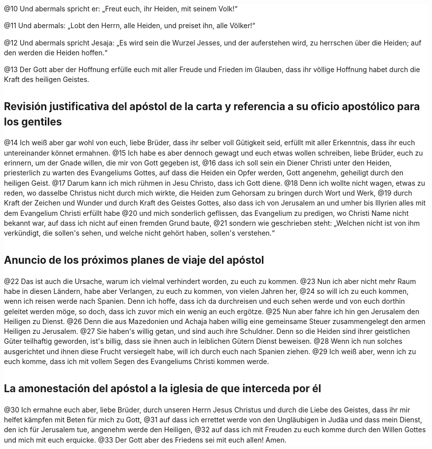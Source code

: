@10 Und abermals spricht er: „Freut euch, ihr Heiden, mit seinem Volk!“

@11 Und abermals: „Lobt den Herrn, alle Heiden, und preiset ihn, alle Völker!“

@12 Und abermals spricht Jesaja: „Es wird sein die Wurzel Jesses, und der auferstehen wird, zu herrschen über die Heiden; auf den werden die Heiden hoffen.“

@13 Der Gott aber der Hoffnung erfülle euch mit aller Freude und Frieden im Glauben, dass ihr völlige Hoffnung habet durch die Kraft des heiligen Geistes.

## Revisión justificativa del apóstol de la carta y referencia a su oficio apostólico para los gentiles
@14 Ich weiß aber gar wohl von euch, liebe Brüder, dass ihr selber voll Gütigkeit seid, erfüllt mit aller Erkenntnis, dass ihr euch untereinander könnet ermahnen.
@15 Ich habe es aber dennoch gewagt und euch etwas wollen schreiben, liebe Brüder, euch zu erinnern, um der Gnade willen, die mir von Gott gegeben ist,
@16 dass ich soll sein ein Diener Christi unter den Heiden, priesterlich zu warten des Evangeliums Gottes, auf dass die Heiden ein Opfer werden, Gott angenehm, geheiligt durch den heiligen Geist.
@17 Darum kann ich mich rühmen in Jesu Christo, dass ich Gott diene.
@18 Denn ich wollte nicht wagen, etwas zu reden, wo dasselbe Christus nicht durch mich wirkte, die Heiden zum Gehorsam zu bringen durch Wort und Werk,
@19 durch Kraft der Zeichen und Wunder und durch Kraft des Geistes Gottes, also dass ich von Jerusalem an und umher bis Illyrien alles mit dem Evangelium Christi erfüllt habe
@20 und mich sonderlich geflissen, das Evangelium zu predigen, wo Christi Name nicht bekannt war, auf dass ich nicht auf einen fremden Grund baute,
@21 sondern wie geschrieben steht: „Welchen nicht ist von ihm verkündigt, die sollen's sehen, und welche nicht gehört haben, sollen's verstehen.“

## Anuncio de los próximos planes de viaje del apóstol
@22 Das ist auch die Ursache, warum ich vielmal verhindert worden, zu euch zu kommen.
@23 Nun ich aber nicht mehr Raum habe in diesen Ländern, habe aber Verlangen, zu euch zu kommen, von vielen Jahren her,
@24 so will ich zu euch kommen, wenn ich reisen werde nach Spanien. Denn ich hoffe, dass ich da durchreisen und euch sehen werde und von euch dorthin geleitet werden möge, so doch, dass ich zuvor mich ein wenig an euch ergötze.
@25 Nun aber fahre ich hin gen Jerusalem den Heiligen zu Dienst.
@26 Denn die aus Mazedonien und Achaja haben willig eine gemeinsame Steuer zusammengelegt den armen Heiligen zu Jerusalem.
@27 Sie haben's willig getan, und sind auch ihre Schuldner. Denn so die Heiden sind ihrer geistlichen Güter teilhaftig geworden, ist's billig, dass sie ihnen auch in leiblichen Gütern Dienst beweisen.
@28 Wenn ich nun solches ausgerichtet und ihnen diese Frucht versiegelt habe, will ich durch euch nach Spanien ziehen.
@29 Ich weiß aber, wenn ich zu euch komme, dass ich mit vollem Segen des Evangeliums Christi kommen werde.

## La amonestación del apóstol a la iglesia de que interceda por él
@30 Ich ermahne euch aber, liebe Brüder, durch unseren Herrn Jesus Christus und durch die Liebe des Geistes, dass ihr mir helfet kämpfen mit Beten für mich zu Gott,
@31 auf dass ich errettet werde von den Ungläubigen in Judäa und dass mein Dienst, den ich für Jerusalem tue, angenehm werde den Heiligen,
@32 auf dass ich mit Freuden zu euch komme durch den Willen Gottes und mich mit euch erquicke.
@33 Der Gott aber des Friedens sei mit euch allen! Amen.

